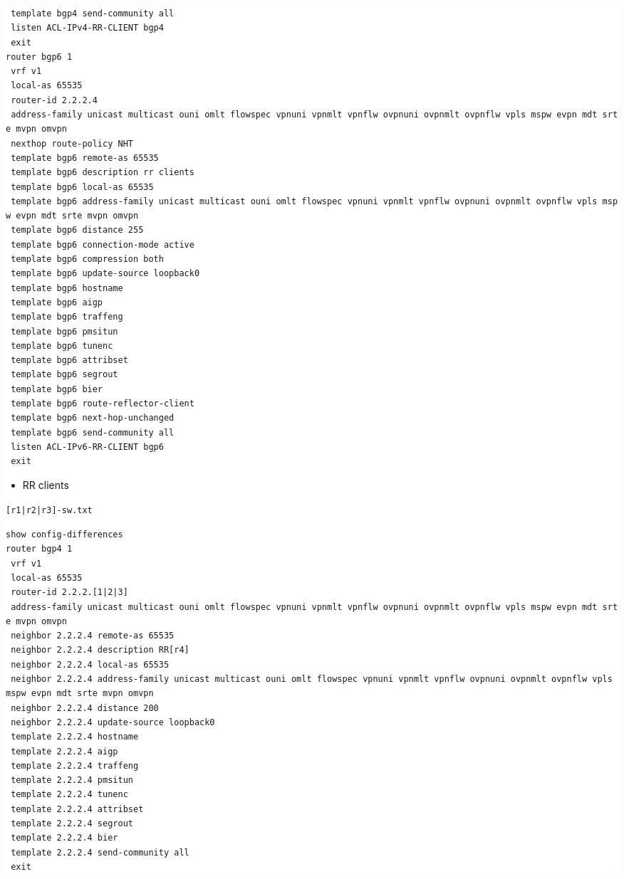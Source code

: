 ```
 template bgp4 send-community all
 listen ACL-IPv4-RR-CLIENT bgp4
 exit
router bgp6 1
 vrf v1
 local-as 65535
 router-id 2.2.2.4
 address-family unicast multicast ouni omlt flowspec vpnuni vpnmlt vpnflw ovpnuni ovpnmlt ovpnflw vpls mspw evpn mdt srte mvpn omvpn
 nexthop route-policy NHT
 template bgp6 remote-as 65535
 template bgp6 description rr clients
 template bgp6 local-as 65535
 template bgp6 address-family unicast multicast ouni omlt flowspec vpnuni vpnmlt vpnflw ovpnuni ovpnmlt ovpnflw vpls mspw evpn mdt srte mvpn omvpn
 template bgp6 distance 255
 template bgp6 connection-mode active
 template bgp6 compression both
 template bgp6 update-source loopback0
 template bgp6 hostname
 template bgp6 aigp
 template bgp6 traffeng
 template bgp6 pmsitun
 template bgp6 tunenc
 template bgp6 attribset
 template bgp6 segrout
 template bgp6 bier
 template bgp6 route-reflector-client
 template bgp6 next-hop-unchanged
 template bgp6 send-community all
 listen ACL-IPv6-RR-CLIENT bgp6
 exit
```


- RR clients

`[r1|r2|r3]-sw.txt`


```
show config-differences
router bgp4 1
 vrf v1
 local-as 65535
 router-id 2.2.2.[1|2|3]
 address-family unicast multicast ouni omlt flowspec vpnuni vpnmlt vpnflw ovpnuni ovpnmlt ovpnflw vpls mspw evpn mdt srte mvpn omvpn
 neighbor 2.2.2.4 remote-as 65535
 neighbor 2.2.2.4 description RR[r4]
 neighbor 2.2.2.4 local-as 65535
 neighbor 2.2.2.4 address-family unicast multicast ouni omlt flowspec vpnuni vpnmlt vpnflw ovpnuni ovpnmlt ovpnflw vpls mspw evpn mdt srte mvpn omvpn
 neighbor 2.2.2.4 distance 200
 neighbor 2.2.2.4 update-source loopback0
 template 2.2.2.4 hostname
 template 2.2.2.4 aigp
 template 2.2.2.4 traffeng
 template 2.2.2.4 pmsitun
 template 2.2.2.4 tunenc
 template 2.2.2.4 attribset
 template 2.2.2.4 segrout
 template 2.2.2.4 bier
 template 2.2.2.4 send-community all
 exit
```
